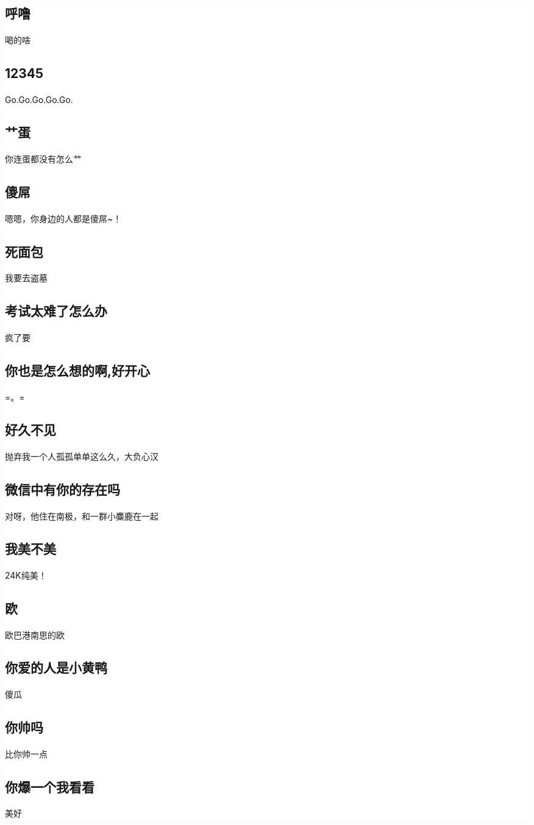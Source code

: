 ## 呼噜
喝的啥

## 12345
Go.Go.Go.Go.Go.

## 艹蛋
你连蛋都没有怎么艹

## 傻屌
嗯嗯，你身边的人都是傻屌~！

## 死面包
我要去盗墓

## 考试太难了怎么办
疯了要

## 你也是怎么想的啊,好开心
=。=

## 好久不见
抛弃我一个人孤孤单单这么久，大负心汉

## 微信中有你的存在吗
对呀，他住在南极，和一群小麋鹿在一起

## 我美不美
24K纯美！

## 欧
欧巴港南思的欧

## 你爱的人是小黄鸭
傻瓜

## 你帅吗
比你帅一点

## 你爆一个我看看
美好
